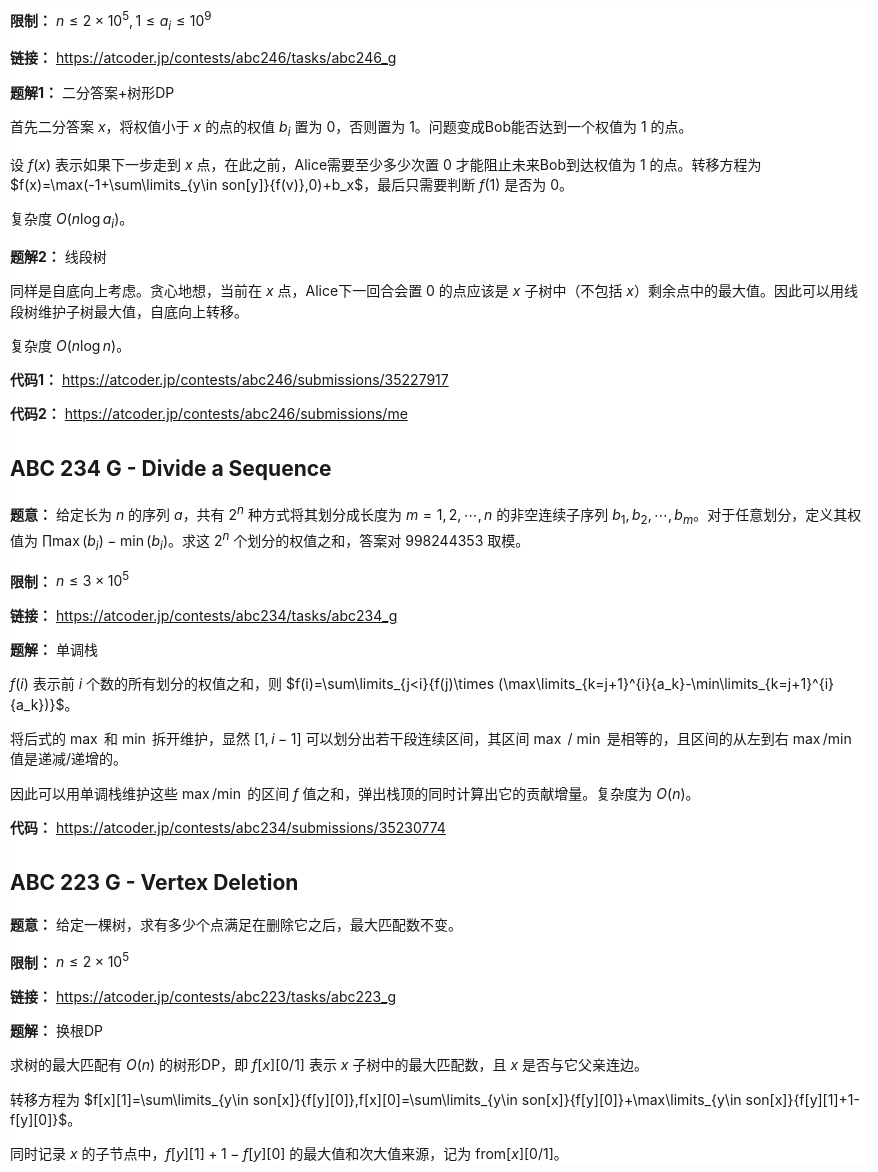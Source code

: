 **限制：** $n\leq 2\times 10^5,1\leq a_i\leq 10^9$

**链接：** https://atcoder.jp/contests/abc246/tasks/abc246_g

**题解1：** 二分答案+树形DP

首先二分答案 $x$，将权值小于 $x$ 的点的权值 $b_i$ 置为 $0$，否则置为 $1$。问题变成Bob能否达到一个权值为 $1$ 的点。

设 $f(x)$ 表示如果下一步走到 $x$ 点，在此之前，Alice需要至少多少次置 $0$ 才能阻止未来Bob到达权值为 $1$ 的点。转移方程为 $f(x)=\max(-1+\sum\limits_{y\in son[y]}{f(v)},0)+b_x$，最后只需要判断 $f(1)$ 是否为 $0$。

复杂度 $O(n\log{a_i})$。

**题解2：** 线段树

同样是自底向上考虑。贪心地想，当前在 $x$ 点，Alice下一回合会置 $0$ 的点应该是 $x$ 子树中（不包括 $x$）剩余点中的最大值。因此可以用线段树维护子树最大值，自底向上转移。

复杂度 $O(n\log{n})$。

**代码1：** https://atcoder.jp/contests/abc246/submissions/35227917

**代码2：** https://atcoder.jp/contests/abc246/submissions/me

## ABC 234 G - Divide a Sequence

**题意：** 给定长为 $n$ 的序列 $a$，共有 $2^n$ 种方式将其划分成长度为 $m=1,2,\cdots,n$ 的非空连续子序列 $b_1,b_2,\cdots,b_m$。对于任意划分，定义其权值为 $\prod{\max(b_i)-\min(b_i)}$。求这 $2^n$ 个划分的权值之和，答案对 $998244353$ 取模。

**限制：** $n\leq 3\times 10^5$

**链接：** https://atcoder.jp/contests/abc234/tasks/abc234_g

**题解：** 单调栈

$f(i)$ 表示前 $i$ 个数的所有划分的权值之和，则 $f(i)=\sum\limits_{j<i}{f(j)\times (\max\limits_{k=j+1}^{i}{a_k}-\min\limits_{k=j+1}^{i}{a_k})}$。

将后式的 $\max$ 和 $\min$ 拆开维护，显然 $[1,i-1]$ 可以划分出若干段连续区间，其区间 $\max$ / $\min$ 是相等的，且区间的从左到右 $\max/\min$ 值是递减/递增的。

因此可以用单调栈维护这些 $\max/\min$ 的区间 $f$ 值之和，弹出栈顶的同时计算出它的贡献增量。复杂度为 $O(n)$。

**代码：** https://atcoder.jp/contests/abc234/submissions/35230774

## ABC 223 G - Vertex Deletion

**题意：** 给定一棵树，求有多少个点满足在删除它之后，最大匹配数不变。

**限制：** $n\leq 2\times 10^5$

**链接：** https://atcoder.jp/contests/abc223/tasks/abc223_g

**题解：** 换根DP

求树的最大匹配有 $O(n)$ 的树形DP，即 $f[x][0/1]$ 表示 $x$ 子树中的最大匹配数，且 $x$ 是否与它父亲连边。

转移方程为 $f[x][1]=\sum\limits_{y\in son[x]}{f[y][0]},f[x][0]=\sum\limits_{y\in son[x]}{f[y][0]}+\max\limits_{y\in son[x]}{f[y][1]+1-f[y][0]}$。

同时记录 $x$ 的子节点中，$f[y][1]+1-f[y][0]$ 的最大值和次大值来源，记为 $\text{from}[x][0/1]$。
